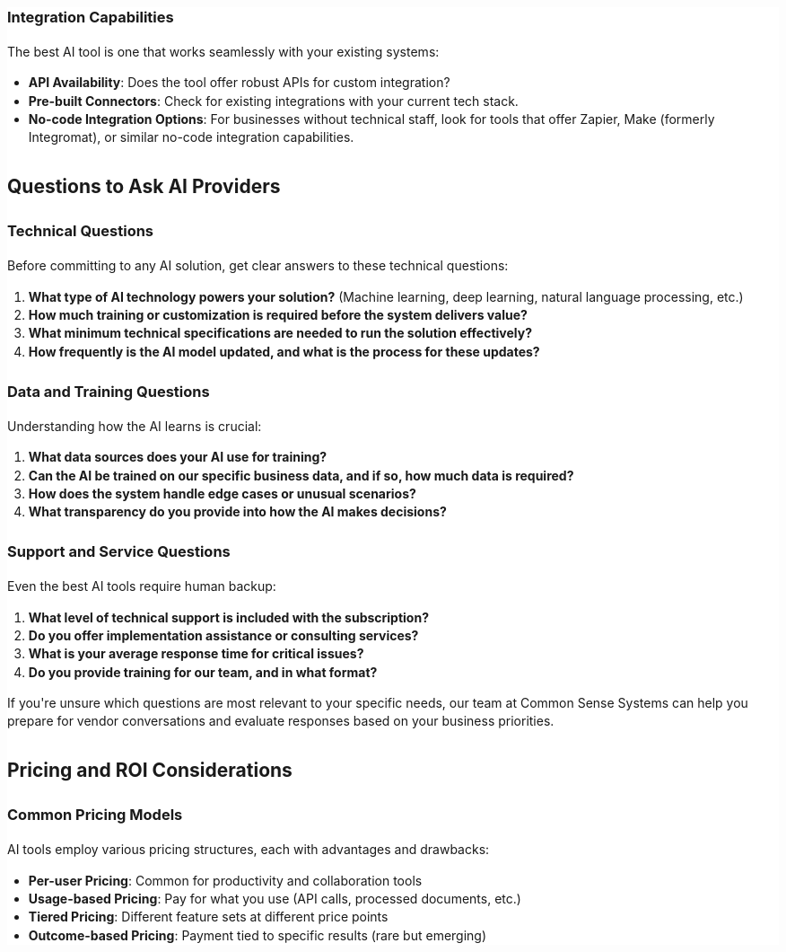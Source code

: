 ### Integration Capabilities

The best AI tool is one that works seamlessly with your existing systems:

- **API Availability**: Does the tool offer robust APIs for custom integration?
- **Pre-built Connectors**: Check for existing integrations with your current tech stack.
- **No-code Integration Options**: For businesses without technical staff, look for tools that offer Zapier, Make (formerly Integromat), or similar no-code integration capabilities.

## Questions to Ask AI Providers

### Technical Questions

Before committing to any AI solution, get clear answers to these technical questions:

1. **What type of AI technology powers your solution?** (Machine learning, deep learning, natural language processing, etc.)
2. **How much training or customization is required before the system delivers value?**
3. **What minimum technical specifications are needed to run the solution effectively?**
4. **How frequently is the AI model updated, and what is the process for these updates?**

### Data and Training Questions

Understanding how the AI learns is crucial:

1. **What data sources does your AI use for training?**
2. **Can the AI be trained on our specific business data, and if so, how much data is required?**
3. **How does the system handle edge cases or unusual scenarios?**
4. **What transparency do you provide into how the AI makes decisions?**

### Support and Service Questions

Even the best AI tools require human backup:

1. **What level of technical support is included with the subscription?**
2. **Do you offer implementation assistance or consulting services?**
3. **What is your average response time for critical issues?**
4. **Do you provide training for our team, and in what format?**

If you're unsure which questions are most relevant to your specific needs, our team at Common Sense Systems can help you prepare for vendor conversations and evaluate responses based on your business priorities.

## Pricing and ROI Considerations

### Common Pricing Models

AI tools employ various pricing structures, each with advantages and drawbacks:

- **Per-user Pricing**: Common for productivity and collaboration tools
- **Usage-based Pricing**: Pay for what you use (API calls, processed documents, etc.)
- **Tiered Pricing**: Different feature sets at different price points
- **Outcome-based Pricing**: Payment tied to specific results (rare but emerging)
